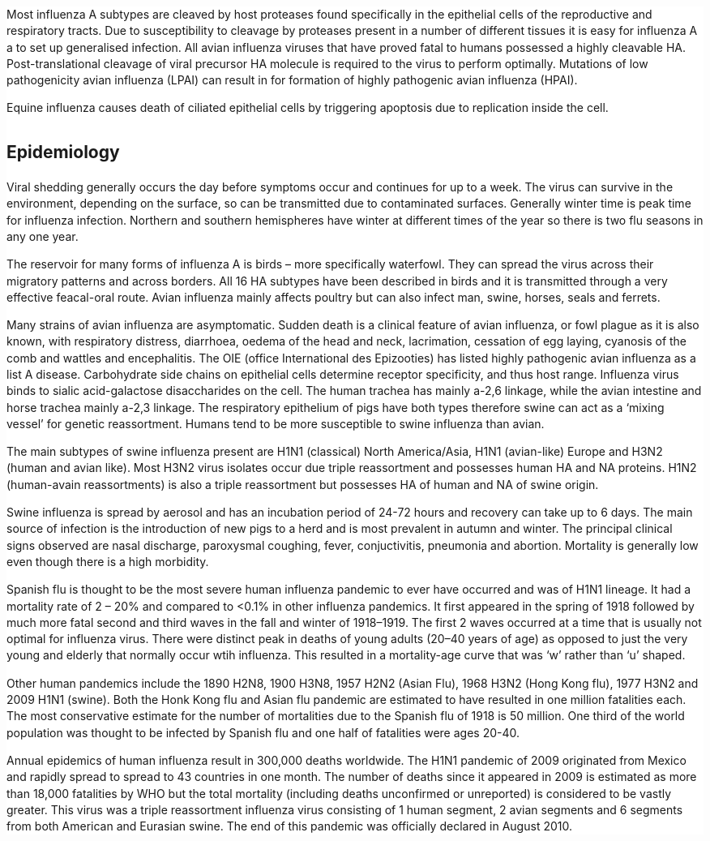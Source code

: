 <p>Most influenza A subtypes are cleaved by host proteases found specifically in the epithelial cells of the reproductive and respiratory tracts. Due to susceptibility to cleavage by proteases present in a number of different tissues it is easy for influenza A a to set up generalised infection. All avian influenza viruses that have proved fatal to humans possessed a highly cleavable HA. Post-translational cleavage of viral precursor HA molecule is required to the virus to perform optimally. Mutations of low pathogenicity avian influenza (LPAI) can result in for formation of highly pathogenic avian influenza (HPAI).  </p>
<p>Equine influenza causes death of ciliated epithelial cells by triggering apoptosis due to replication inside the cell.</p>

<h2 class="section-heading">Epidemiology</h2>

<p>Viral shedding generally occurs the day before symptoms occur and continues for up to a week. The virus can survive in the environment, depending on the surface, so can be transmitted due to contaminated surfaces. Generally winter time is peak time for influenza infection. Northern and southern hemispheres have winter at different times of the year so there is two flu seasons in any one year.</p>
<p>The reservoir for many forms of influenza A is birds – more specifically waterfowl. They can spread the virus across their migratory patterns and across borders. All 16 HA subtypes have been described in birds and it is transmitted through a very effective feacal-oral route. Avian influenza mainly affects poultry but can also infect man, swine, horses, seals and ferrets.</p>
<p>Many strains of avian influenza are asymptomatic. Sudden death is a clinical feature of avian influenza, or fowl plague as it is also known, with respiratory distress, diarrhoea, oedema of the head and neck, lacrimation, cessation of egg laying, cyanosis of the comb and wattles and encephalitis. The OIE (office International des Epizooties) has listed highly pathogenic avian influenza as a list A disease.
Carbohydrate side chains on epithelial cells determine receptor specificity, and thus host range. Influenza virus binds to sialic acid-galactose disaccharides on the cell. The human trachea has mainly a-2,6 linkage, while the avian intestine and horse trachea mainly a-2,3 linkage. The respiratory epithelium of pigs have both types therefore swine can act as a ‘mixing vessel’ for genetic reassortment. Humans tend to be more susceptible to swine influenza than avian.</p>
<p>The main subtypes of swine influenza present are H1N1 (classical) North America/Asia, H1N1 (avian-like) Europe and H3N2 (human and avian like). Most H3N2 virus isolates occur due triple reassortment and possesses human HA and NA proteins. H1N2 (human-avain reassortments) is also a triple reassortment but possesses HA of human and NA of swine origin.</p>
<p>Swine influenza is spread by aerosol and has an incubation period of 24-72 hours and recovery can take up to 6 days. The main source of infection is the introduction of new pigs to a herd and is most prevalent in autumn and winter. The principal clinical signs observed are nasal discharge, paroxysmal coughing, fever, conjuctivitis, pneumonia and abortion. Mortality is generally low even though there is a high morbidity.</p>
<p>Spanish flu is thought to be the most severe human influenza pandemic to ever have occurred and was of H1N1 lineage. It had a mortality rate of 2 – 20% and compared to <0.1% in other influenza pandemics. It first appeared in the spring of 1918 followed by much more fatal second and third waves in the fall and winter of 1918–1919. The first 2 waves occurred at a time that is usually not optimal for influenza virus. There were distinct peak in deaths of young adults (20–40 years of age) as opposed to just the very young and elderly that normally occur wtih influenza. This resulted in a mortality-age curve that was ‘w’ rather than ‘u’ shaped.

</p>
<p>Other human pandemics include the 1890 H2N8, 1900 H3N8, 1957 H2N2 (Asian Flu), 1968 H3N2 (Hong Kong flu), 1977 H3N2 and 2009 H1N1 (swine). Both the Honk Kong flu and Asian flu pandemic are estimated to have resulted in one million fatalities each. The most conservative estimate for the number of mortalities due to the Spanish flu of 1918 is 50 million. One third of the world population was thought to be infected by Spanish flu and one half of fatalities were ages 20-40.</p>
<p>Annual epidemics of human influenza result in 300,000 deaths worldwide. The H1N1 pandemic of 2009 originated from Mexico and rapidly spread to spread to 43 countries in one month. The number of deaths since it appeared in 2009 is estimated as more than 18,000 fatalities by WHO but the total mortality (including deaths unconfirmed or unreported) is considered to be vastly greater. This virus was a triple reassortment influenza virus consisting of 1 human segment, 2 avian segments and 6 segments from both American and Eurasian swine. The end of this pandemic was officially declared in August 2010.</p>